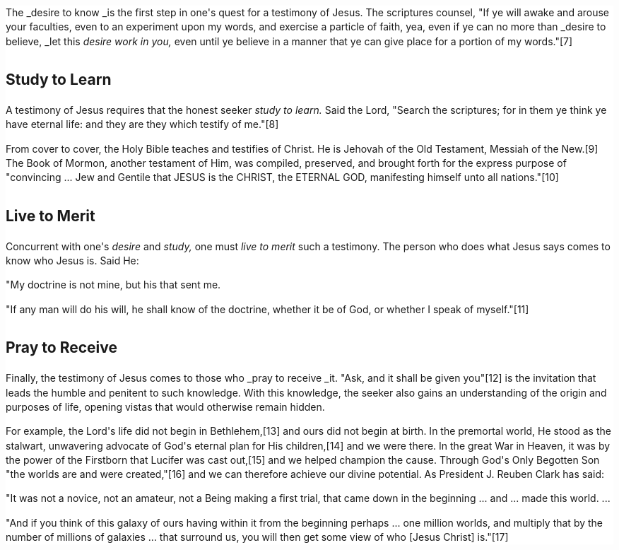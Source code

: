 The _desire to know _is the first step in one's quest for a testimony of
Jesus. The scriptures counsel, "If ye will awake and arouse your faculties,
even to an experiment upon my words, and exercise a particle of faith, yea,
even if ye can no more than _desire to believe, _let this _desire work in
you,_ even until ye believe in a manner that ye can give place for a portion
of my words."[7]

## Study to Learn

A testimony of Jesus requires that the honest seeker _study to learn._ Said
the Lord, "Search the scriptures; for in them ye think ye have eternal life:
and they are they which testify of me."[8]

From cover to cover, the Holy Bible teaches and testifies of Christ. He is
Jehovah of the Old Testament, Messiah of the New.[9] The Book of Mormon,
another testament of Him, was compiled, preserved, and brought forth for the
express purpose of "convincing ... Jew and Gentile that JESUS is the CHRIST, the
ETERNAL GOD, manifesting himself unto all nations."[10]

## Live to Merit

Concurrent with one's _desire_ and _study,_ one must _live to merit_ such a
testimony. The person who does what Jesus says comes to know who Jesus is.
Said He:

"My doctrine is not mine, but his that sent me.

"If any man will do his will, he shall know of the doctrine, whether it be of
God, or whether I speak of myself."[11]

## Pray to Receive

Finally, the testimony of Jesus comes to those who _pray to receive _it. "Ask,
and it shall be given you"[12] is the invitation that leads the humble and
penitent to such knowledge. With this knowledge, the seeker also gains an
understanding of the origin and purposes of life, opening vistas that would
otherwise remain hidden.

For example, the Lord's life did not begin in Bethlehem,[13] and ours did not
begin at birth. In the premortal world, He stood as the stalwart, unwavering
advocate of God's eternal plan for His children,[14] and we were there. In the
great War in Heaven, it was by the power of the Firstborn that Lucifer was
cast out,[15] and we helped champion the cause. Through God's Only Begotten
Son "the worlds are and were created,"[16] and we can therefore achieve our
divine potential. As President J. Reuben Clark has said:

"It was not a novice, not an amateur, not a Being making a first trial, that
came down in the beginning ... and ... made this world. ...

"And if you think of this galaxy of ours having within it from the beginning
perhaps ... one million worlds, and multiply that by the number of millions of
galaxies ... that surround us, you will then get some view of who [Jesus Christ]
is."[17]

